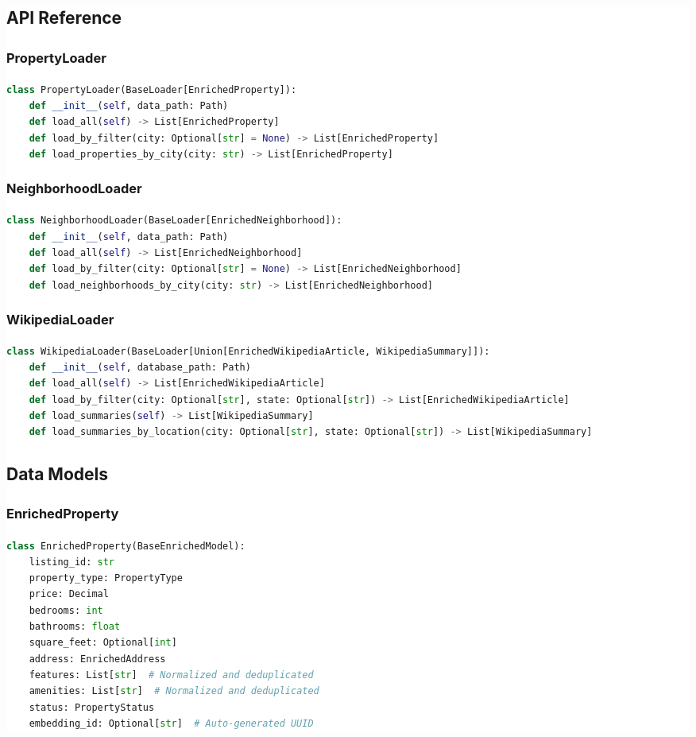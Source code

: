 
## API Reference

### PropertyLoader

```python
class PropertyLoader(BaseLoader[EnrichedProperty]):
    def __init__(self, data_path: Path)
    def load_all(self) -> List[EnrichedProperty]
    def load_by_filter(city: Optional[str] = None) -> List[EnrichedProperty]
    def load_properties_by_city(city: str) -> List[EnrichedProperty]
```

### NeighborhoodLoader

```python
class NeighborhoodLoader(BaseLoader[EnrichedNeighborhood]):
    def __init__(self, data_path: Path)
    def load_all(self) -> List[EnrichedNeighborhood]
    def load_by_filter(city: Optional[str] = None) -> List[EnrichedNeighborhood]
    def load_neighborhoods_by_city(city: str) -> List[EnrichedNeighborhood]
```

### WikipediaLoader

```python
class WikipediaLoader(BaseLoader[Union[EnrichedWikipediaArticle, WikipediaSummary]]):
    def __init__(self, database_path: Path)
    def load_all(self) -> List[EnrichedWikipediaArticle]
    def load_by_filter(city: Optional[str], state: Optional[str]) -> List[EnrichedWikipediaArticle]
    def load_summaries(self) -> List[WikipediaSummary]
    def load_summaries_by_location(city: Optional[str], state: Optional[str]) -> List[WikipediaSummary]
```

## Data Models

### EnrichedProperty

```python
class EnrichedProperty(BaseEnrichedModel):
    listing_id: str
    property_type: PropertyType
    price: Decimal
    bedrooms: int
    bathrooms: float
    square_feet: Optional[int]
    address: EnrichedAddress
    features: List[str]  # Normalized and deduplicated
    amenities: List[str]  # Normalized and deduplicated
    status: PropertyStatus
    embedding_id: Optional[str]  # Auto-generated UUID
```

